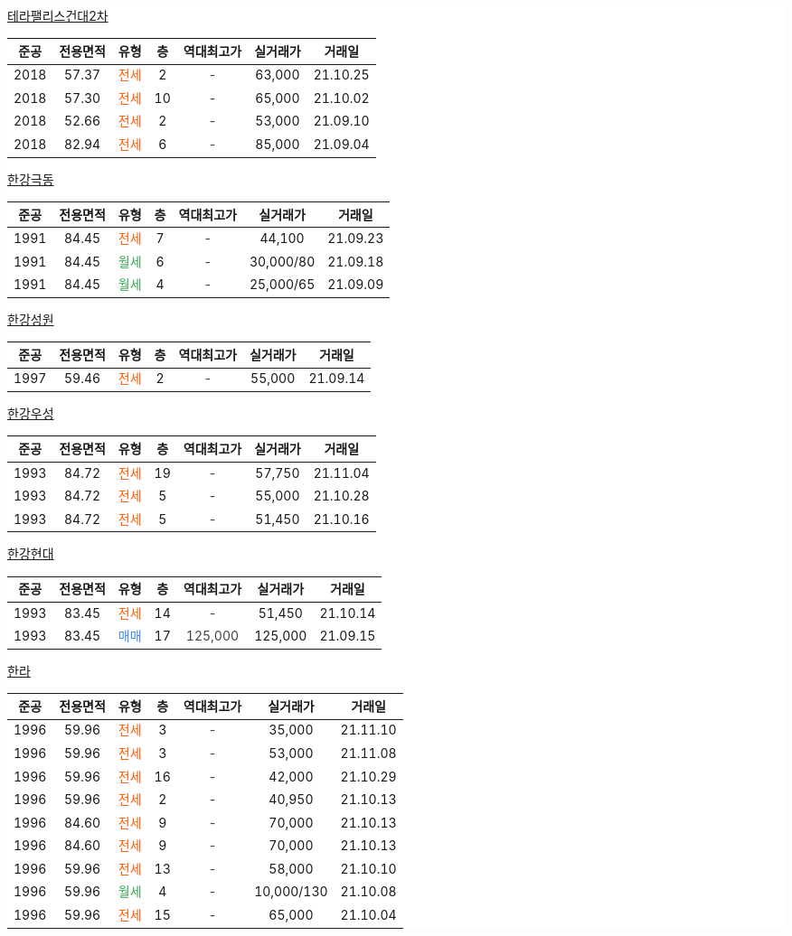 
[테라팰리스건대2차](https://search.naver.com/search.naver?query=%ED%85%8C%EB%9D%BC%ED%8C%B0%EB%A6%AC%EC%8A%A4%EA%B1%B4%EB%8C%802%EC%B0%A8)

|준공|전용면적|유형|층|역대최고가|실거래가|거래일|
|:---:|:---:|:---:|:---:|:---:|:---:|:---:|
|2018|57.37|<span style="color:#FF5A00">전세</span>|2|<span style="color:#444444">-</span>|63,000|21.10.25|
|2018|57.30|<span style="color:#FF5A00">전세</span>|10|<span style="color:#444444">-</span>|65,000|21.10.02|
|2018|52.66|<span style="color:#FF5A00">전세</span>|2|<span style="color:#444444">-</span>|53,000|21.09.10|
|2018|82.94|<span style="color:#FF5A00">전세</span>|6|<span style="color:#444444">-</span>|85,000|21.09.04|

[한강극동](https://search.naver.com/search.naver?query=%ED%95%9C%EA%B0%95%EA%B7%B9%EB%8F%99)

|준공|전용면적|유형|층|역대최고가|실거래가|거래일|
|:---:|:---:|:---:|:---:|:---:|:---:|:---:|
|1991|84.45|<span style="color:#FF5A00">전세</span>|7|<span style="color:#444444">-</span>|44,100|21.09.23|
|1991|84.45|<span style="color:#34A853">월세</span>|6|<span style="color:#444444">-</span>|30,000/80|21.09.18|
|1991|84.45|<span style="color:#34A853">월세</span>|4|<span style="color:#444444">-</span>|25,000/65|21.09.09|

[한강성원](https://search.naver.com/search.naver?query=%ED%95%9C%EA%B0%95%EC%84%B1%EC%9B%90)

|준공|전용면적|유형|층|역대최고가|실거래가|거래일|
|:---:|:---:|:---:|:---:|:---:|:---:|:---:|
|1997|59.46|<span style="color:#FF5A00">전세</span>|2|<span style="color:#444444">-</span>|55,000|21.09.14|

[한강우성](https://search.naver.com/search.naver?query=%ED%95%9C%EA%B0%95%EC%9A%B0%EC%84%B1)

|준공|전용면적|유형|층|역대최고가|실거래가|거래일|
|:---:|:---:|:---:|:---:|:---:|:---:|:---:|
|1993|84.72|<span style="color:#FF5A00">전세</span>|19|<span style="color:#444444">-</span>|57,750|21.11.04|
|1993|84.72|<span style="color:#FF5A00">전세</span>|5|<span style="color:#444444">-</span>|55,000|21.10.28|
|1993|84.72|<span style="color:#FF5A00">전세</span>|5|<span style="color:#444444">-</span>|51,450|21.10.16|

[한강현대](https://search.naver.com/search.naver?query=%ED%95%9C%EA%B0%95%ED%98%84%EB%8C%80)

|준공|전용면적|유형|층|역대최고가|실거래가|거래일|
|:---:|:---:|:---:|:---:|:---:|:---:|:---:|
|1993|83.45|<span style="color:#FF5A00">전세</span>|14|<span style="color:#444444">-</span>|51,450|21.10.14|
|1993|83.45|<span style="color:#4285F3">매매</span>|17|<span style="color:#444444">125,000</span>|125,000|21.09.15|

[한라](https://search.naver.com/search.naver?query=%ED%95%9C%EB%9D%BC)

|준공|전용면적|유형|층|역대최고가|실거래가|거래일|
|:---:|:---:|:---:|:---:|:---:|:---:|:---:|
|1996|59.96|<span style="color:#FF5A00">전세</span>|3|<span style="color:#444444">-</span>|35,000|21.11.10|
|1996|59.96|<span style="color:#FF5A00">전세</span>|3|<span style="color:#444444">-</span>|53,000|21.11.08|
|1996|59.96|<span style="color:#FF5A00">전세</span>|16|<span style="color:#444444">-</span>|42,000|21.10.29|
|1996|59.96|<span style="color:#FF5A00">전세</span>|2|<span style="color:#444444">-</span>|40,950|21.10.13|
|1996|84.60|<span style="color:#FF5A00">전세</span>|9|<span style="color:#444444">-</span>|70,000|21.10.13|
|1996|84.60|<span style="color:#FF5A00">전세</span>|9|<span style="color:#444444">-</span>|70,000|21.10.13|
|1996|59.96|<span style="color:#FF5A00">전세</span>|13|<span style="color:#444444">-</span>|58,000|21.10.10|
|1996|59.96|<span style="color:#34A853">월세</span>|4|<span style="color:#444444">-</span>|10,000/130|21.10.08|
|1996|59.96|<span style="color:#FF5A00">전세</span>|15|<span style="color:#444444">-</span>|65,000|21.10.04|